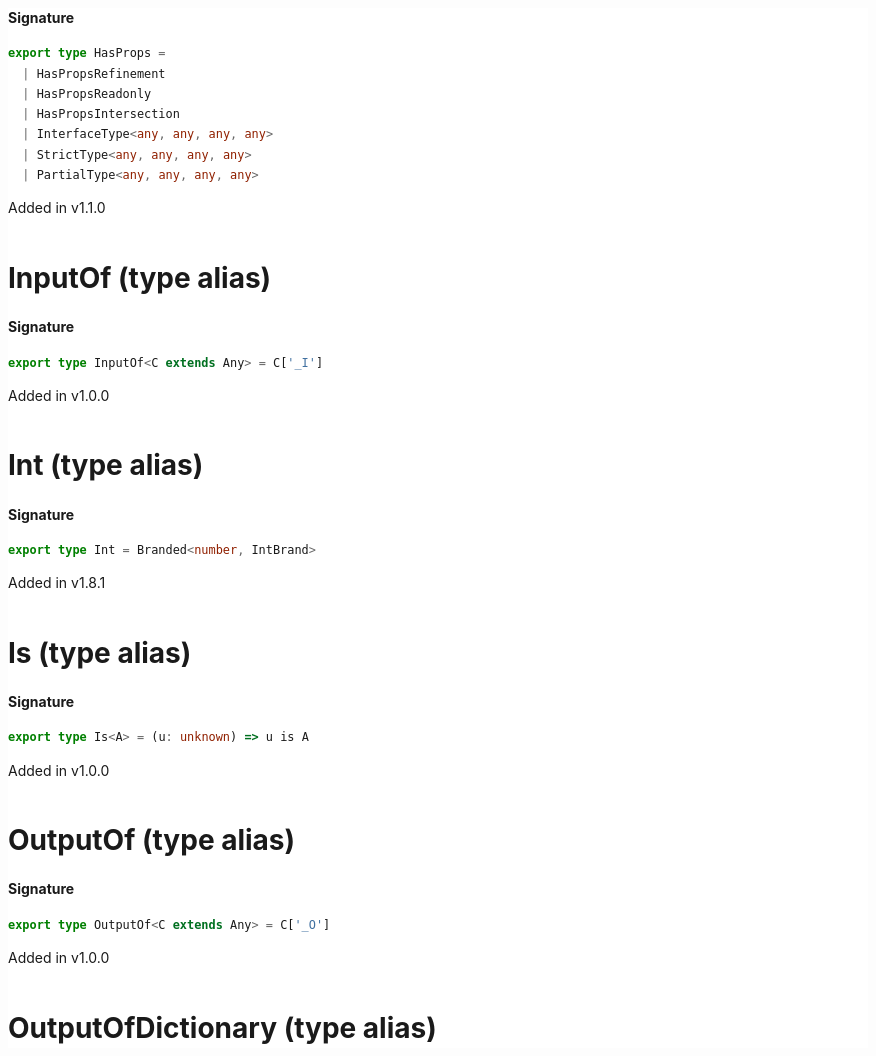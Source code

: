 **Signature**

```ts
export type HasProps =
  | HasPropsRefinement
  | HasPropsReadonly
  | HasPropsIntersection
  | InterfaceType<any, any, any, any>
  | StrictType<any, any, any, any>
  | PartialType<any, any, any, any>
```

Added in v1.1.0

# InputOf (type alias)

**Signature**

```ts
export type InputOf<C extends Any> = C['_I']
```

Added in v1.0.0

# Int (type alias)

**Signature**

```ts
export type Int = Branded<number, IntBrand>
```

Added in v1.8.1

# Is (type alias)

**Signature**

```ts
export type Is<A> = (u: unknown) => u is A
```

Added in v1.0.0

# OutputOf (type alias)

**Signature**

```ts
export type OutputOf<C extends Any> = C['_O']
```

Added in v1.0.0

# OutputOfDictionary (type alias)


  [key: string]: Any
  [key: string]: Mixed